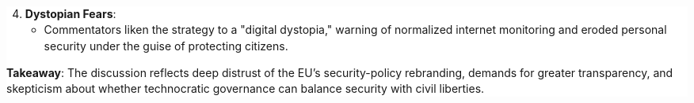 4. **Dystopian Fears**:  
   - Commentators liken the strategy to a "digital dystopia," warning of normalized internet monitoring and eroded personal security under the guise of protecting citizens.  

**Takeaway**: The discussion reflects deep distrust of the EU’s security-policy rebranding, demands for greater transparency, and skepticism about whether technocratic governance can balance security with civil liberties.

